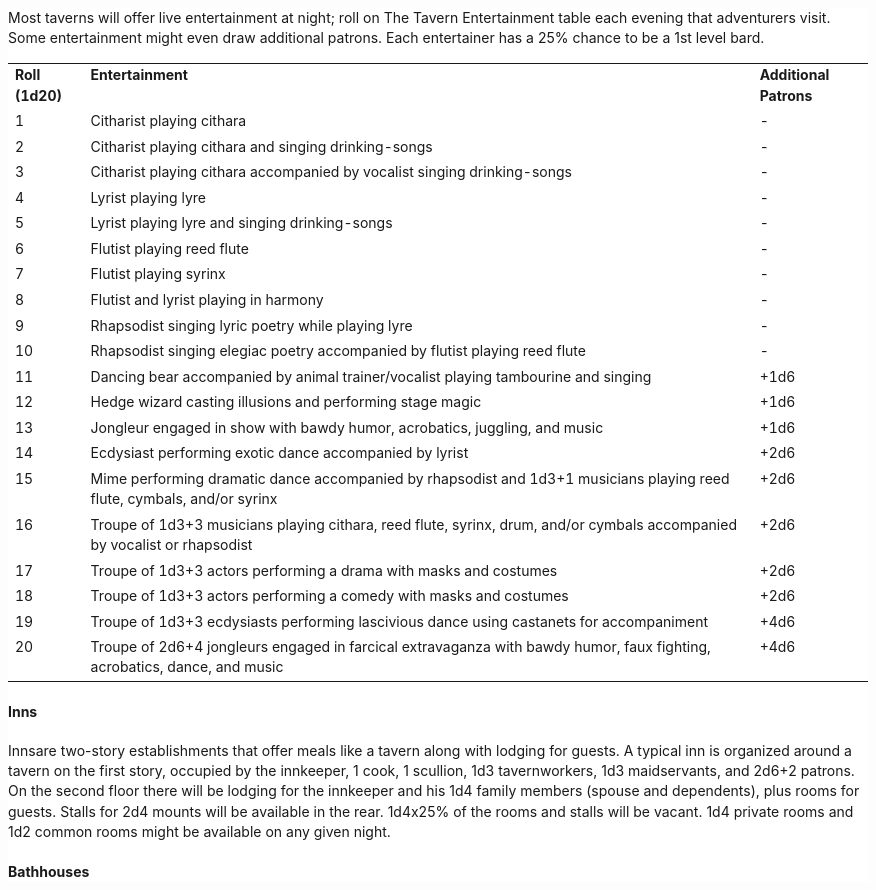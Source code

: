 Most taverns will offer live entertainment at night; roll on The Tavern Entertainment table each evening that adventurers visit. Some entertainment might even draw additional patrons. Each entertainer has a 25% chance to be a 1st level bard.

|  |  |  |
| --- | --- | --- |
| **Roll (1d20)** | **Entertainment** | **Additional Patrons** |
| 1 | Citharist playing cithara | - |
| 2 | Citharist playing cithara and singing drinking-songs | - |
| 3 | Citharist playing cithara accompanied by vocalist singing drinking-songs | - |
| 4 | Lyrist playing lyre | - |
| 5 | Lyrist playing lyre and singing drinking-songs | - |
| 6 | Flutist playing reed flute | - |
| 7 | Flutist playing syrinx | - |
| 8 | Flutist and lyrist playing in harmony | - |
| 9 | Rhapsodist singing lyric poetry while playing lyre | - |
| 10 | Rhapsodist singing elegiac poetry accompanied by flutist playing reed flute | - |
| 11 | Dancing bear accompanied by animal trainer/vocalist playing tambourine and singing | +1d6 |
| 12 | Hedge wizard casting illusions and performing stage magic | +1d6 |
| 13 | Jongleur engaged in show with bawdy humor, acrobatics, juggling, and music | +1d6 |
| 14 | Ecdysiast performing exotic dance accompanied by lyrist | +2d6 |
| 15 | Mime performing dramatic dance accompanied by rhapsodist and 1d3+1 musicians playing reed flute, cymbals, and/or syrinx | +2d6 |
| 16 | Troupe of 1d3+3 musicians playing cithara, reed flute, syrinx, drum, and/or cymbals accompanied by vocalist or rhapsodist | +2d6 |
| 17 | Troupe of 1d3+3 actors performing a drama with masks and costumes | +2d6 |
| 18 | Troupe of 1d3+3 actors performing a comedy with masks and costumes | +2d6 |
| 19 | Troupe of 1d3+3 ecdysiasts performing lascivious dance using castanets for accompaniment | +4d6 |
| 20 | Troupe of 2d6+4 jongleurs engaged in farcical extravaganza with bawdy humor, faux fighting, acrobatics, dance, and music | +4d6 |

#### Inns

Innsare two-story establishments that offer meals like a tavern along with lodging for guests. A typical inn is organized around a tavern on the first story, occupied by the innkeeper, 1 cook, 1 scullion, 1d3 tavernworkers, 1d3 maidservants, and 2d6+2 patrons. On the second floor there will be lodging for the innkeeper and his 1d4 family members (spouse and dependents), plus rooms for guests. Stalls for 2d4 mounts will be available in the rear. 1d4x25% of the rooms and stalls will be vacant. 1d4 private rooms and 1d2 common rooms might be available on any given night.

#### Bathhouses
